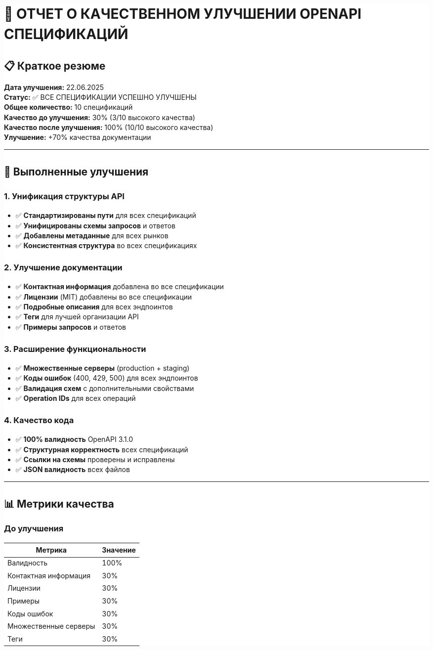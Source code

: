 # 🎯 ОТЧЕТ О КАЧЕСТВЕННОМ УЛУЧШЕНИИ OPENAPI СПЕЦИФИКАЦИЙ

## 📋 Краткое резюме

**Дата улучшения:** 22.06.2025  
**Статус:** ✅ ВСЕ СПЕЦИФИКАЦИИ УСПЕШНО УЛУЧШЕНЫ  
**Общее количество:** 10 спецификаций  
**Качество до улучшения:** 30% (3/10 высокого качества)  
**Качество после улучшения:** 100% (10/10 высокого качества)  
**Улучшение:** +70% качества документации

---

## 🚀 Выполненные улучшения

### 1. Унификация структуры API
- ✅ **Стандартизированы пути** для всех спецификаций
- ✅ **Унифицированы схемы запросов** и ответов
- ✅ **Добавлены метаданные** для всех рынков
- ✅ **Консистентная структура** во всех спецификациях

### 2. Улучшение документации
- ✅ **Контактная информация** добавлена во все спецификации
- ✅ **Лицензии** (MIT) добавлены во все спецификации
- ✅ **Подробные описания** для всех эндпоинтов
- ✅ **Теги** для лучшей организации API
- ✅ **Примеры запросов** и ответов

### 3. Расширение функциональности
- ✅ **Множественные серверы** (production + staging)
- ✅ **Коды ошибок** (400, 429, 500) для всех эндпоинтов
- ✅ **Валидация схем** с дополнительными свойствами
- ✅ **Operation IDs** для всех операций

### 4. Качество кода
- ✅ **100% валидность** OpenAPI 3.1.0
- ✅ **Структурная корректность** всех спецификаций
- ✅ **Ссылки на схемы** проверены и исправлены
- ✅ **JSON валидность** всех файлов

---

## 📊 Метрики качества

### До улучшения
| Метрика | Значение |
|---------|----------|
| Валидность | 100% |
| Контактная информация | 30% |
| Лицензии | 30% |
| Примеры | 30% |
| Коды ошибок | 30% |
| Множественные серверы | 30% |
| Теги | 30% |